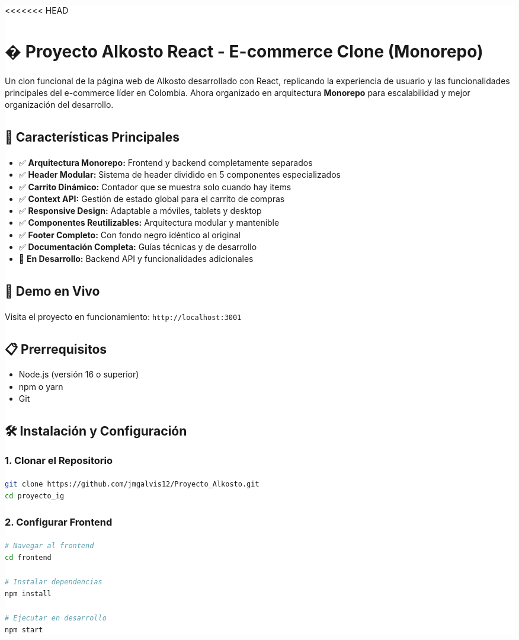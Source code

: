 <<<<<<< HEAD
# �️ Proyecto Alkosto React - E-commerce Clone (Monorepo)

Un clon funcional de la página web de Alkosto desarrollado con React, replicando la experiencia de usuario y las funcionalidades principales del e-commerce líder en Colombia. Ahora organizado en arquitectura **Monorepo** para escalabilidad y mejor organización del desarrollo.

## 🎯 Características Principales

- ✅ **Arquitectura Monorepo:** Frontend y backend completamente separados
- ✅ **Header Modular:** Sistema de header dividido en 5 componentes especializados
- ✅ **Carrito Dinámico:** Contador que se muestra solo cuando hay items
- ✅ **Context API:** Gestión de estado global para el carrito de compras
- ✅ **Responsive Design:** Adaptable a móviles, tablets y desktop
- ✅ **Componentes Reutilizables:** Arquitectura modular y mantenible
- ✅ **Footer Completo:** Con fondo negro idéntico al original
- ✅ **Documentación Completa:** Guías técnicas y de desarrollo
- 🔄 **En Desarrollo:** Backend API y funcionalidades adicionales

## 🚀 Demo en Vivo

Visita el proyecto en funcionamiento: `http://localhost:3001`

## 📋 Prerrequisitos

- Node.js (versión 16 o superior)
- npm o yarn
- Git

## 🛠️ Instalación y Configuración

### 1. Clonar el Repositorio
```bash
git clone https://github.com/jmgalvis12/Proyecto_Alkosto.git
cd proyecto_ig
```

### 2. Configurar Frontend
```bash
# Navegar al frontend
cd frontend

# Instalar dependencias
npm install

# Ejecutar en desarrollo
npm start
```
